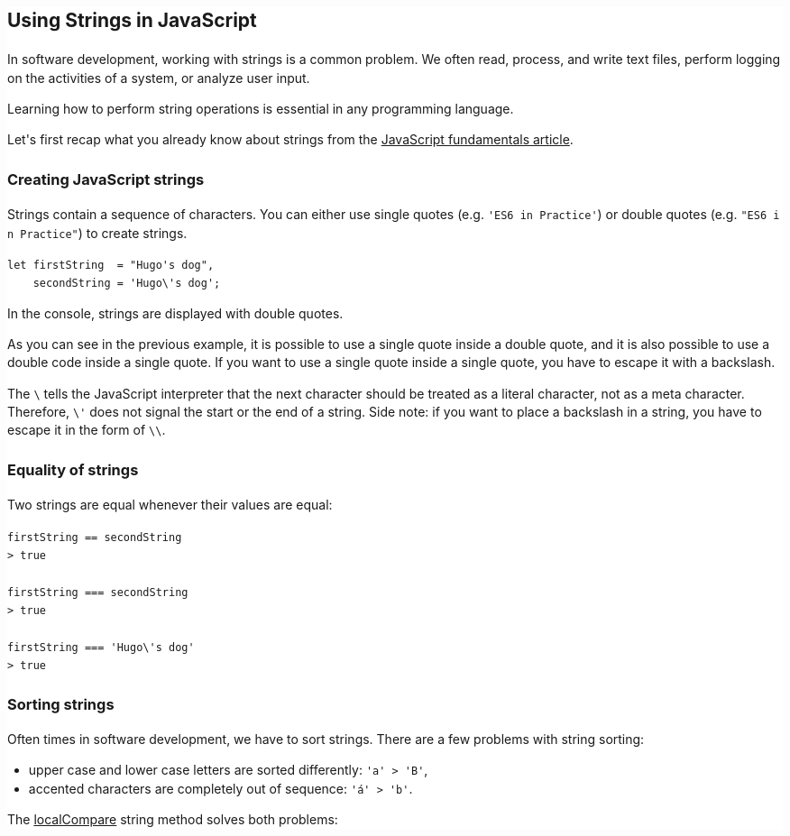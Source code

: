 ## Using Strings in JavaScript

In software development, working with strings is a common problem. We often read, process, and write text files, perform logging on the activities of a system, or analyze user input.

Learning how to perform string operations is essential in any programming language.

Let's first recap what you already know about strings from the [JavaScript fundamentals article](http://www.zsoltnagy.eu/javascript-tutorial-for-absolute-beginners/).

### Creating JavaScript strings

Strings contain a sequence of characters. You can either use single quotes (e.g. `'ES6 in Practice'`) or double quotes (e.g. `"ES6 in Practice"`) to create strings.

```
let firstString  = "Hugo's dog",
    secondString = 'Hugo\'s dog';
```

In the console, strings are displayed with double quotes. 

As you can see in the previous example, it is possible to use a single quote inside a double quote, and it is also possible to use a double code inside a single quote. If you want to use a single quote inside a single quote, you have to escape it with a backslash.

The `\` tells the JavaScript interpreter that the next character should be treated as a literal character, not as a meta character. Therefore, `\'` does not signal the start or the end of a string. Side note: if you want to place a backslash in a string, you have to escape it in the form of `\\`.

### Equality of strings

Two strings are equal whenever their values are equal:

```
firstString == secondString
> true

firstString === secondString
> true

firstString === 'Hugo\'s dog'
> true
```

### Sorting strings

Often times in software development, we have to sort strings. There are a few problems with string sorting:

- upper case and lower case letters are sorted differently: `'a' > 'B'`,
- accented characters are completely out of sequence: `'á' > 'b'`.

The [localCompare](https://developer.mozilla.org/en-US/docs/Web/JavaScript/Reference/Global_Objects/String/localeCompare) string method solves both problems:
